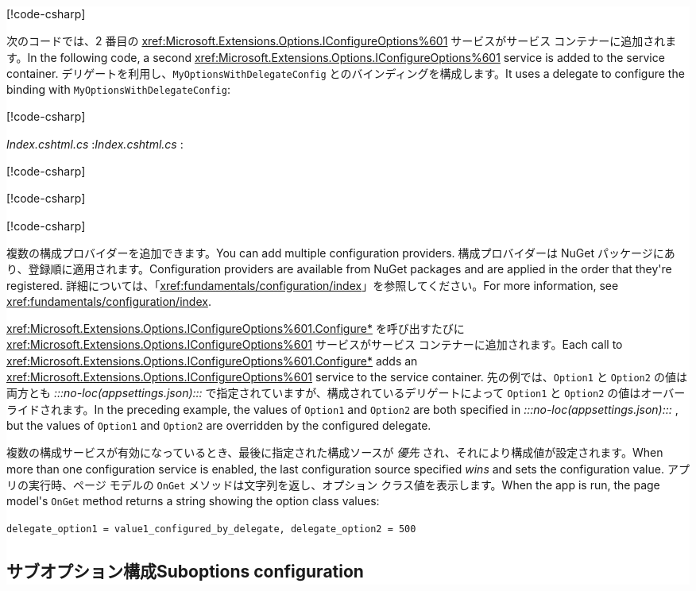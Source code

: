 [!code-csharp[](options/samples/2.x/OptionsSample/Models/MyOptionsWithDelegateConfig.cs?name=snippet1)]

<span data-ttu-id="7e592-255">次のコードでは、2 番目の <xref:Microsoft.Extensions.Options.IConfigureOptions%601> サービスがサービス コンテナーに追加されます。</span><span class="sxs-lookup"><span data-stu-id="7e592-255">In the following code, a second <xref:Microsoft.Extensions.Options.IConfigureOptions%601> service is added to the service container.</span></span> <span data-ttu-id="7e592-256">デリゲートを利用し、`MyOptionsWithDelegateConfig` とのバインディングを構成します。</span><span class="sxs-lookup"><span data-stu-id="7e592-256">It uses a delegate to configure the binding with `MyOptionsWithDelegateConfig`:</span></span>

[!code-csharp[](options/samples/2.x/OptionsSample/Startup.cs?name=snippet_Example2)]

<span data-ttu-id="7e592-257">*Index.cshtml.cs* :</span><span class="sxs-lookup"><span data-stu-id="7e592-257">*Index.cshtml.cs* :</span></span>

[!code-csharp[](options/samples/2.x/OptionsSample/Pages/Index.cshtml.cs?range=10)]

[!code-csharp[](options/samples/2.x/OptionsSample/Pages/Index.cshtml.cs?name=snippet2&highlight=3,9)]

[!code-csharp[](options/samples/2.x/OptionsSample/Pages/Index.cshtml.cs?name=snippet_Example2)]

<span data-ttu-id="7e592-258">複数の構成プロバイダーを追加できます。</span><span class="sxs-lookup"><span data-stu-id="7e592-258">You can add multiple configuration providers.</span></span> <span data-ttu-id="7e592-259">構成プロバイダーは NuGet パッケージにあり、登録順に適用されます。</span><span class="sxs-lookup"><span data-stu-id="7e592-259">Configuration providers are available from NuGet packages and are applied in the order that they're registered.</span></span> <span data-ttu-id="7e592-260">詳細については、「<xref:fundamentals/configuration/index>」を参照してください。</span><span class="sxs-lookup"><span data-stu-id="7e592-260">For more information, see <xref:fundamentals/configuration/index>.</span></span>

<span data-ttu-id="7e592-261"><xref:Microsoft.Extensions.Options.IConfigureOptions%601.Configure*> を呼び出すたびに <xref:Microsoft.Extensions.Options.IConfigureOptions%601> サービスがサービス コンテナーに追加されます。</span><span class="sxs-lookup"><span data-stu-id="7e592-261">Each call to <xref:Microsoft.Extensions.Options.IConfigureOptions%601.Configure*> adds an <xref:Microsoft.Extensions.Options.IConfigureOptions%601> service to the service container.</span></span> <span data-ttu-id="7e592-262">先の例では、`Option1` と `Option2` の値は両方とも *:::no-loc(appsettings.json):::* で指定されていますが、構成されているデリゲートによって `Option1` と `Option2` の値はオーバーライドされます。</span><span class="sxs-lookup"><span data-stu-id="7e592-262">In the preceding example, the values of `Option1` and `Option2` are both specified in *:::no-loc(appsettings.json):::* , but the values of `Option1` and `Option2` are overridden by the configured delegate.</span></span>

<span data-ttu-id="7e592-263">複数の構成サービスが有効になっているとき、最後に指定された構成ソースが *優先* され、それにより構成値が設定されます。</span><span class="sxs-lookup"><span data-stu-id="7e592-263">When more than one configuration service is enabled, the last configuration source specified *wins* and sets the configuration value.</span></span> <span data-ttu-id="7e592-264">アプリの実行時、ページ モデルの `OnGet` メソッドは文字列を返し、オプション クラス値を表示します。</span><span class="sxs-lookup"><span data-stu-id="7e592-264">When the app is run, the page model's `OnGet` method returns a string showing the option class values:</span></span>

```html
delegate_option1 = value1_configured_by_delegate, delegate_option2 = 500
```

## <a name="suboptions-configuration"></a><span data-ttu-id="7e592-265">サブオプション構成</span><span class="sxs-lookup"><span data-stu-id="7e592-265">Suboptions configuration</span></span>
